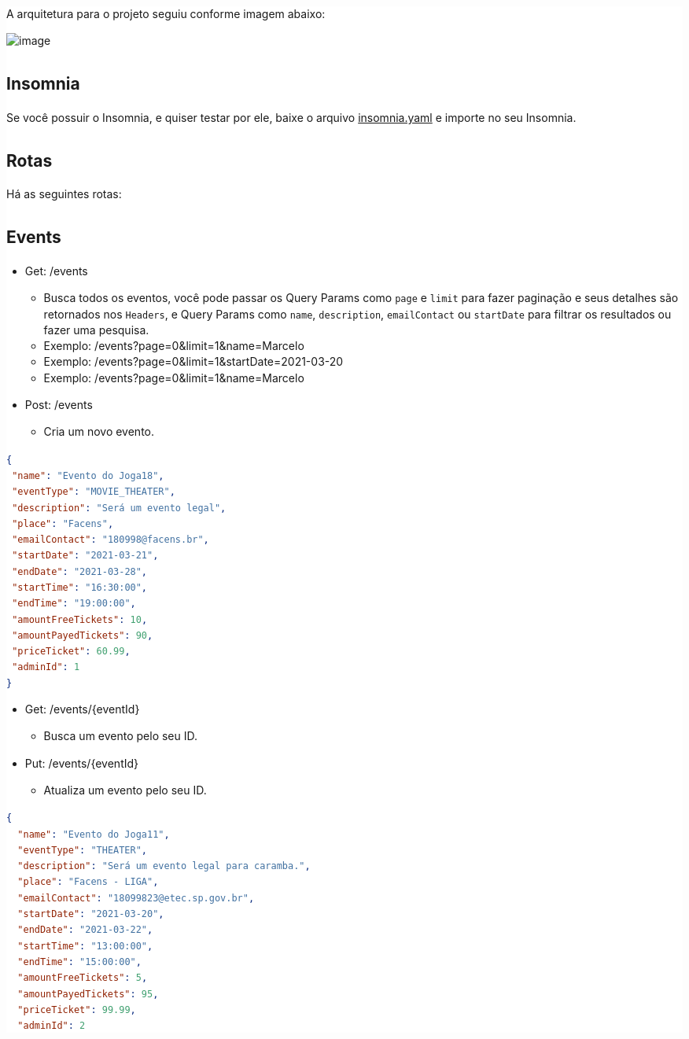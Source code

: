 A arquitetura para o projeto seguiu conforme imagem abaixo:

![image](https://user-images.githubusercontent.com/41178325/118742226-5d637800-b826-11eb-986a-6e428447a261.png)


## Insomnia

Se você possuir o Insomnia, e quiser testar por ele, baixe o arquivo [insomnia.yaml](/insomnia.yaml) e importe no seu Insomnia.


## Rotas

Há as seguintes rotas:

## Events

- Get: /events
  - Busca todos os eventos, você pode passar os Query Params como `page` e `limit` para fazer paginação e seus detalhes são retornados nos `Headers`, e Query Params como `name`, `description`, `emailContact` ou `startDate` para filtrar os resultados ou fazer uma pesquisa.
  - Exemplo: /events?page=0&limit=1&name=Marcelo
  - Exemplo: /events?page=0&limit=1&startDate=2021-03-20
  - Exemplo: /events?page=0&limit=1&name=Marcelo

- Post: /events
  - Cria um novo evento.

 ```json
{
  "name": "Evento do Joga18",
  "eventType": "MOVIE_THEATER",
  "description": "Será um evento legal",
  "place": "Facens",
  "emailContact": "180998@facens.br",
  "startDate": "2021-03-21",
  "endDate": "2021-03-28",
  "startTime": "16:30:00",
  "endTime": "19:00:00",
  "amountFreeTickets": 10,
  "amountPayedTickets": 90,
  "priceTicket": 60.99,
  "adminId": 1
}
```

- Get: /events/{eventId}
  - Busca um evento pelo seu ID.
  
- Put: /events/{eventId}
  - Atualiza um evento pelo seu ID.

```json
{
  "name": "Evento do Joga11",
  "eventType": "THEATER",
  "description": "Será um evento legal para caramba.",
  "place": "Facens - LIGA",
  "emailContact": "18099823@etec.sp.gov.br",
  "startDate": "2021-03-20",
  "endDate": "2021-03-22",
  "startTime": "13:00:00",
  "endTime": "15:00:00",
  "amountFreeTickets": 5,
  "amountPayedTickets": 95,
  "priceTicket": 99.99,
  "adminId": 2
```